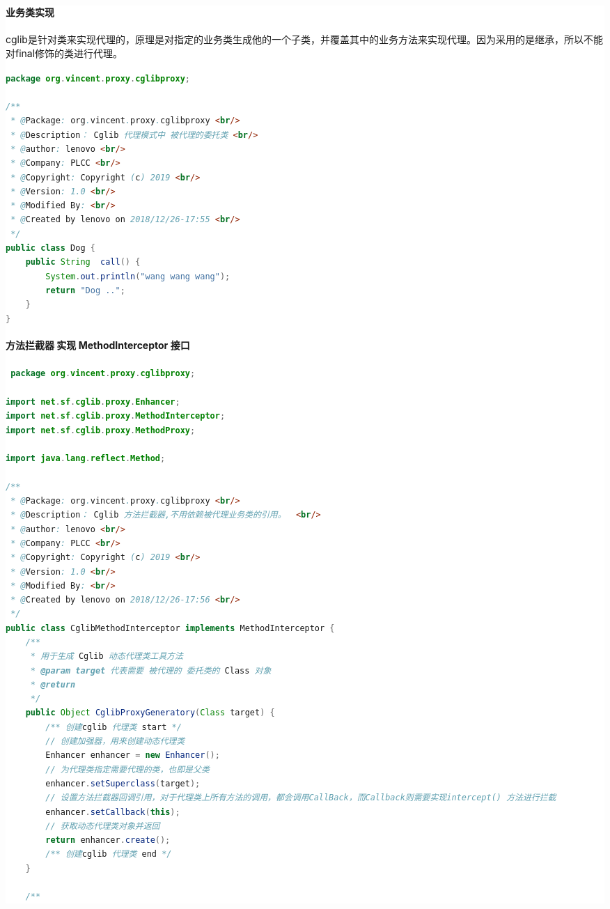 
#### 业务类实现
cglib是针对类来实现代理的，原理是对指定的业务类生成他的一个子类，并覆盖其中的业务方法来实现代理。因为采用的是继承，所以不能对final修饰的类进行代理。
```java
package org.vincent.proxy.cglibproxy;

/**
 * @Package: org.vincent.proxy.cglibproxy <br/>
 * @Description： Cglib 代理模式中 被代理的委托类 <br/>
 * @author: lenovo <br/>
 * @Company: PLCC <br/>
 * @Copyright: Copyright (c) 2019 <br/>
 * @Version: 1.0 <br/>
 * @Modified By: <br/>
 * @Created by lenovo on 2018/12/26-17:55 <br/>
 */
public class Dog {
    public String  call() {
        System.out.println("wang wang wang");
        return "Dog ..";
    }
}

```
#### 方法拦截器 实现 MethodInterceptor 接口
```java
 package org.vincent.proxy.cglibproxy;

import net.sf.cglib.proxy.Enhancer;
import net.sf.cglib.proxy.MethodInterceptor;
import net.sf.cglib.proxy.MethodProxy;

import java.lang.reflect.Method;

/**
 * @Package: org.vincent.proxy.cglibproxy <br/>
 * @Description： Cglib 方法拦截器,不用依赖被代理业务类的引用。  <br/>
 * @author: lenovo <br/>
 * @Company: PLCC <br/>
 * @Copyright: Copyright (c) 2019 <br/>
 * @Version: 1.0 <br/>
 * @Modified By: <br/>
 * @Created by lenovo on 2018/12/26-17:56 <br/>
 */
public class CglibMethodInterceptor implements MethodInterceptor {
    /**
     * 用于生成 Cglib 动态代理类工具方法
     * @param target 代表需要 被代理的 委托类的 Class 对象
     * @return
     */
    public Object CglibProxyGeneratory(Class target) {
        /** 创建cglib 代理类 start */
        // 创建加强器，用来创建动态代理类
        Enhancer enhancer = new Enhancer();
        // 为代理类指定需要代理的类，也即是父类
        enhancer.setSuperclass(target);
        // 设置方法拦截器回调引用，对于代理类上所有方法的调用，都会调用CallBack，而Callback则需要实现intercept() 方法进行拦截
        enhancer.setCallback(this);
        // 获取动态代理类对象并返回
        return enhancer.create();
        /** 创建cglib 代理类 end */
    }

    /**
```